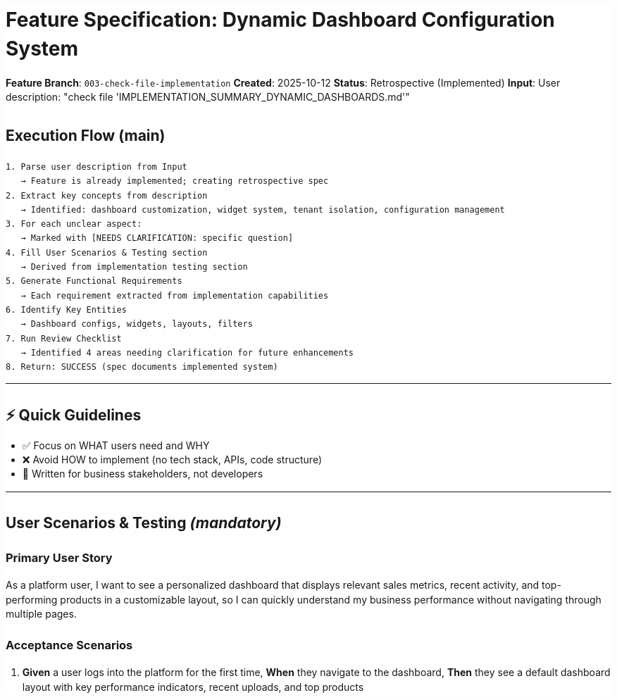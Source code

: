 # Feature Specification: Dynamic Dashboard Configuration System

**Feature Branch**: `003-check-file-implementation`
**Created**: 2025-10-12
**Status**: Retrospective (Implemented)
**Input**: User description: "check file 'IMPLEMENTATION_SUMMARY_DYNAMIC_DASHBOARDS.md'"

## Execution Flow (main)
```
1. Parse user description from Input
   → Feature is already implemented; creating retrospective spec
2. Extract key concepts from description
   → Identified: dashboard customization, widget system, tenant isolation, configuration management
3. For each unclear aspect:
   → Marked with [NEEDS CLARIFICATION: specific question]
4. Fill User Scenarios & Testing section
   → Derived from implementation testing section
5. Generate Functional Requirements
   → Each requirement extracted from implementation capabilities
6. Identify Key Entities
   → Dashboard configs, widgets, layouts, filters
7. Run Review Checklist
   → Identified 4 areas needing clarification for future enhancements
8. Return: SUCCESS (spec documents implemented system)
```

---

## ⚡ Quick Guidelines
- ✅ Focus on WHAT users need and WHY
- ❌ Avoid HOW to implement (no tech stack, APIs, code structure)
- 👥 Written for business stakeholders, not developers

---

## User Scenarios & Testing *(mandatory)*

### Primary User Story
As a platform user, I want to see a personalized dashboard that displays relevant sales metrics, recent activity, and top-performing products in a customizable layout, so I can quickly understand my business performance without navigating through multiple pages.

### Acceptance Scenarios

1. **Given** a user logs into the platform for the first time, **When** they navigate to the dashboard, **Then** they see a default dashboard layout with key performance indicators, recent uploads, and top products

